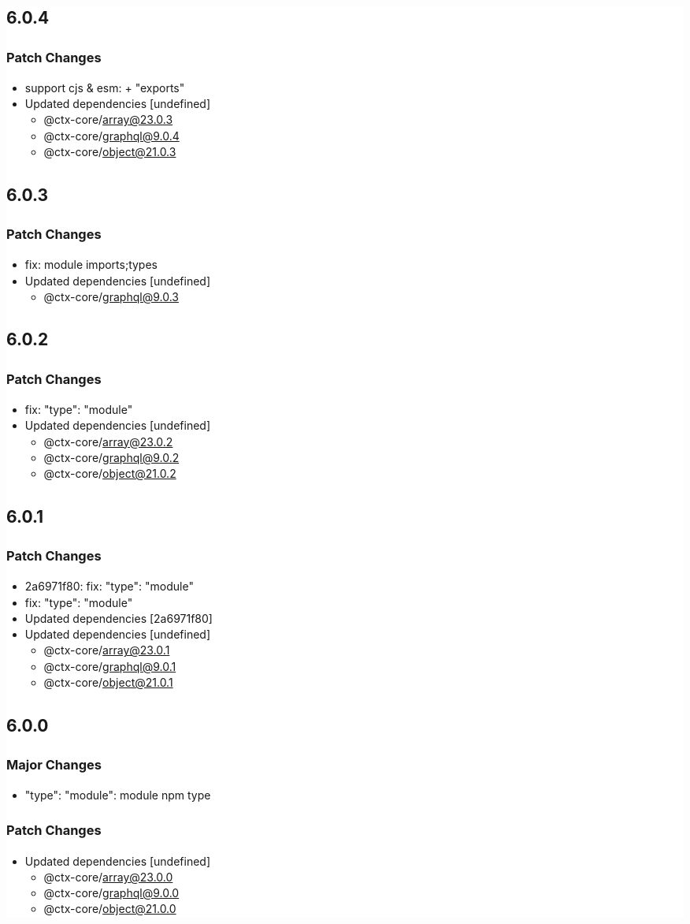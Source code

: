 ## 6.0.4

### Patch Changes

- support cjs & esm: + "exports"
- Updated dependencies [undefined]
  - @ctx-core/array@23.0.3
  - @ctx-core/graphql@9.0.4
  - @ctx-core/object@21.0.3

## 6.0.3

### Patch Changes

- fix: module imports;types
- Updated dependencies [undefined]
  - @ctx-core/graphql@9.0.3

## 6.0.2

### Patch Changes

- fix: "type": "module"
- Updated dependencies [undefined]
  - @ctx-core/array@23.0.2
  - @ctx-core/graphql@9.0.2
  - @ctx-core/object@21.0.2

## 6.0.1

### Patch Changes

- 2a6971f80: fix: "type": "module"
- fix: "type": "module"
- Updated dependencies [2a6971f80]
- Updated dependencies [undefined]
  - @ctx-core/array@23.0.1
  - @ctx-core/graphql@9.0.1
  - @ctx-core/object@21.0.1

## 6.0.0

### Major Changes

- "type": "module": module npm type

### Patch Changes

- Updated dependencies [undefined]
  - @ctx-core/array@23.0.0
  - @ctx-core/graphql@9.0.0
  - @ctx-core/object@21.0.0
